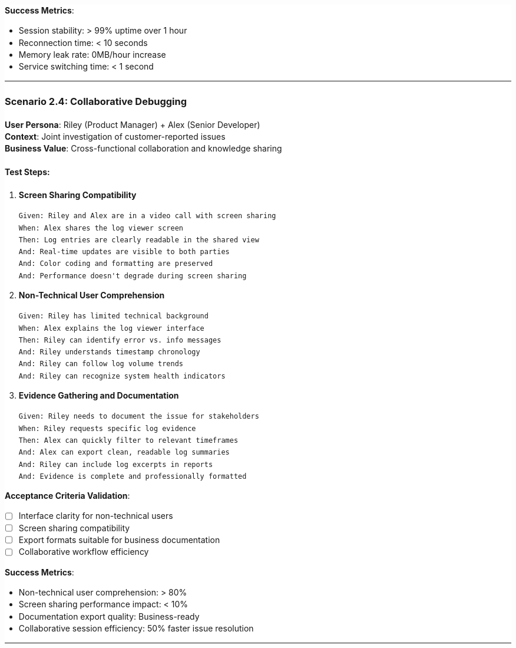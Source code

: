 **Success Metrics**:
- Session stability: > 99% uptime over 1 hour
- Reconnection time: < 10 seconds
- Memory leak rate: 0MB/hour increase
- Service switching time: < 1 second

---

### Scenario 2.4: Collaborative Debugging

**User Persona**: Riley (Product Manager) + Alex (Senior Developer)  
**Context**: Joint investigation of customer-reported issues  
**Business Value**: Cross-functional collaboration and knowledge sharing

#### Test Steps:
1. **Screen Sharing Compatibility**
   ```
   Given: Riley and Alex are in a video call with screen sharing
   When: Alex shares the log viewer screen
   Then: Log entries are clearly readable in the shared view
   And: Real-time updates are visible to both parties
   And: Color coding and formatting are preserved
   And: Performance doesn't degrade during screen sharing
   ```

2. **Non-Technical User Comprehension**
   ```
   Given: Riley has limited technical background
   When: Alex explains the log viewer interface
   Then: Riley can identify error vs. info messages
   And: Riley understands timestamp chronology
   And: Riley can follow log volume trends
   And: Riley can recognize system health indicators
   ```

3. **Evidence Gathering and Documentation**
   ```
   Given: Riley needs to document the issue for stakeholders
   When: Riley requests specific log evidence
   Then: Alex can quickly filter to relevant timeframes
   And: Alex can export clean, readable log summaries
   And: Riley can include log excerpts in reports
   And: Evidence is complete and professionally formatted
   ```

**Acceptance Criteria Validation**:
- [ ] Interface clarity for non-technical users
- [ ] Screen sharing compatibility
- [ ] Export formats suitable for business documentation
- [ ] Collaborative workflow efficiency

**Success Metrics**:
- Non-technical user comprehension: > 80%
- Screen sharing performance impact: < 10%
- Documentation export quality: Business-ready
- Collaborative session efficiency: 50% faster issue resolution

---